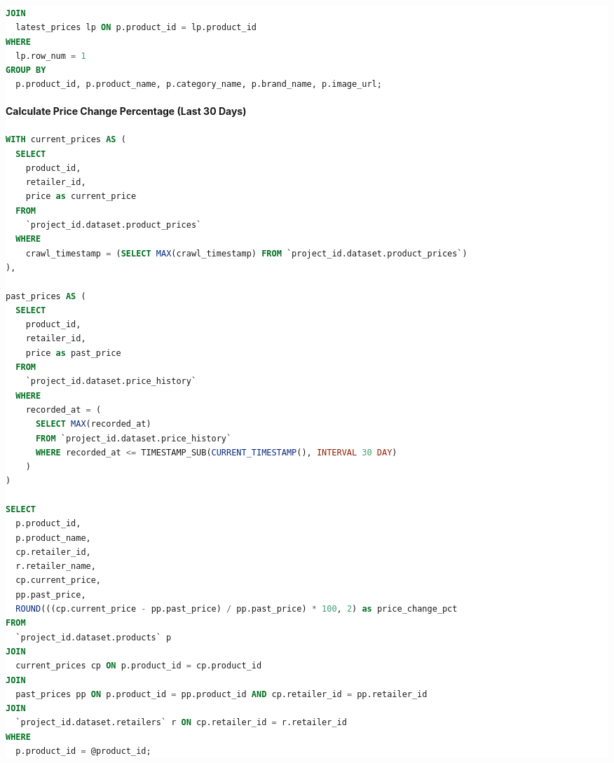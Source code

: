 ```sql
JOIN
  latest_prices lp ON p.product_id = lp.product_id
WHERE
  lp.row_num = 1
GROUP BY
  p.product_id, p.product_name, p.category_name, p.brand_name, p.image_url;
```

#### Calculate Price Change Percentage (Last 30 Days)

```sql
WITH current_prices AS (
  SELECT 
    product_id,
    retailer_id,
    price as current_price
  FROM 
    `project_id.dataset.product_prices`
  WHERE 
    crawl_timestamp = (SELECT MAX(crawl_timestamp) FROM `project_id.dataset.product_prices`)
),

past_prices AS (
  SELECT 
    product_id,
    retailer_id,
    price as past_price
  FROM 
    `project_id.dataset.price_history`
  WHERE 
    recorded_at = (
      SELECT MAX(recorded_at) 
      FROM `project_id.dataset.price_history`
      WHERE recorded_at <= TIMESTAMP_SUB(CURRENT_TIMESTAMP(), INTERVAL 30 DAY)
    )
)

SELECT
  p.product_id,
  p.product_name,
  cp.retailer_id,
  r.retailer_name,
  cp.current_price,
  pp.past_price,
  ROUND(((cp.current_price - pp.past_price) / pp.past_price) * 100, 2) as price_change_pct
FROM
  `project_id.dataset.products` p
JOIN
  current_prices cp ON p.product_id = cp.product_id
JOIN
  past_prices pp ON p.product_id = pp.product_id AND cp.retailer_id = pp.retailer_id
JOIN
  `project_id.dataset.retailers` r ON cp.retailer_id = r.retailer_id
WHERE
  p.product_id = @product_id;
```
